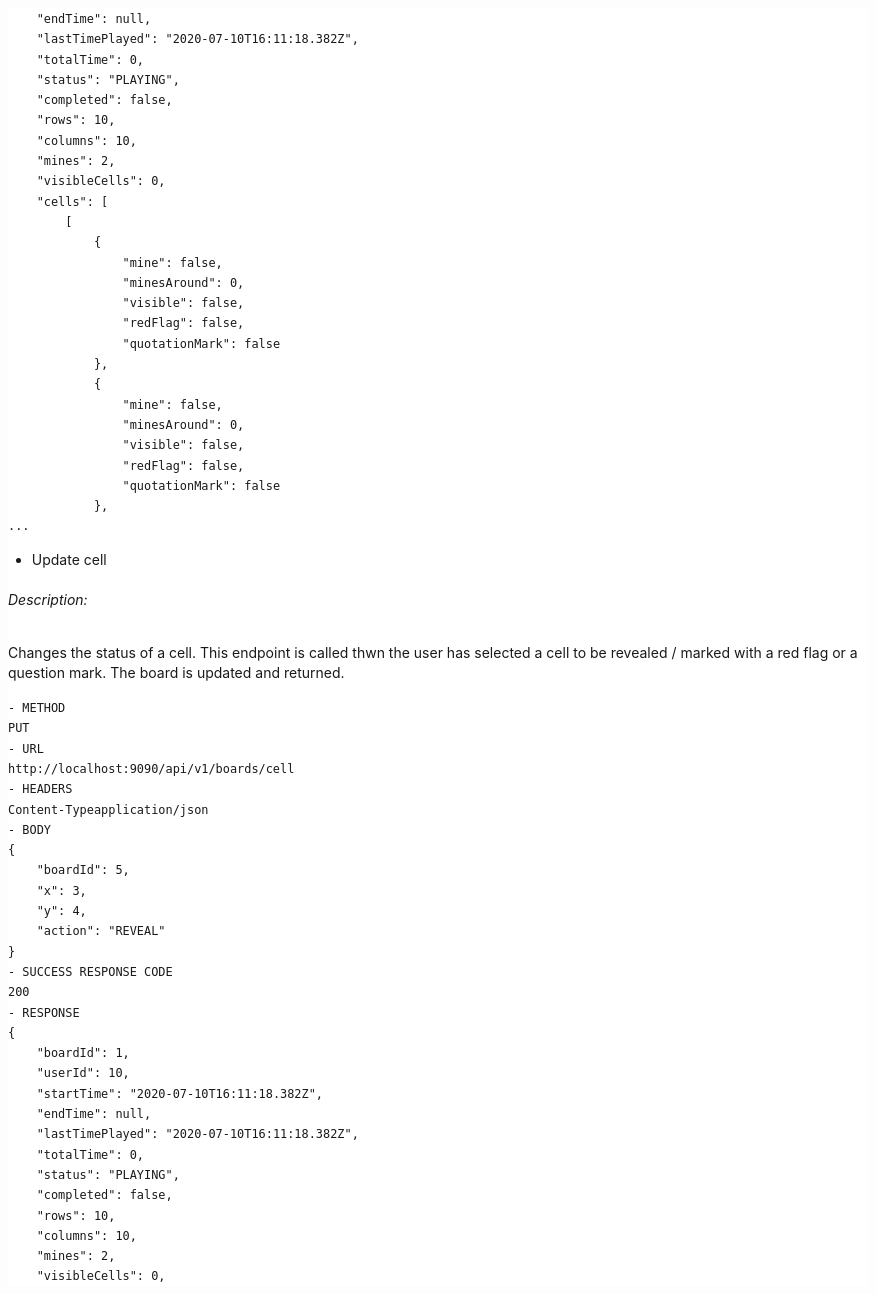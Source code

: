 ```
    "endTime": null,
    "lastTimePlayed": "2020-07-10T16:11:18.382Z",
    "totalTime": 0,
    "status": "PLAYING",
    "completed": false,
    "rows": 10,
    "columns": 10,
    "mines": 2,
    "visibleCells": 0,
    "cells": [
        [
            {
                "mine": false,
                "minesAround": 0,
                "visible": false,
                "redFlag": false,
                "quotationMark": false
            },
            {
                "mine": false,
                "minesAround": 0,
                "visible": false,
                "redFlag": false,
                "quotationMark": false
            },
...
```
- Update cell
###### Description:
Changes the status of a cell. 
This endpoint is called thwn the user has selected a cell to be revealed / marked with a red flag or a question mark.
The board is updated and returned.
```
- METHOD
PUT
- URL
http://localhost:9090/api/v1/boards/cell
- HEADERS
Content-Typeapplication/json
- BODY
{
    "boardId": 5,
    "x": 3,
    "y": 4,
    "action": "REVEAL"
}
- SUCCESS RESPONSE CODE
200
- RESPONSE
{
    "boardId": 1,
    "userId": 10,
    "startTime": "2020-07-10T16:11:18.382Z",
    "endTime": null,
    "lastTimePlayed": "2020-07-10T16:11:18.382Z",
    "totalTime": 0,
    "status": "PLAYING",
    "completed": false,
    "rows": 10,
    "columns": 10,
    "mines": 2,
    "visibleCells": 0,
```